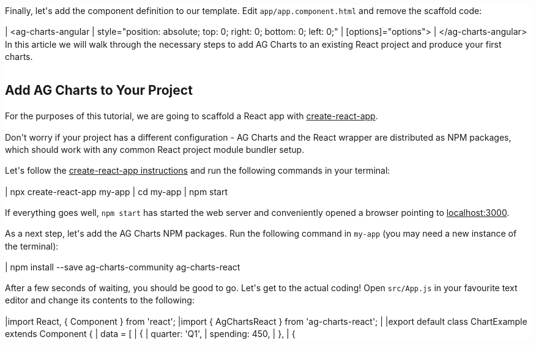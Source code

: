 Finally, let's add the component definition to our template. Edit `app/app.component.html` and remove the scaffold code:

<snippet language="html" transform={false}>
| &lt;ag-charts-angular
|     style="position: absolute; top: 0; right: 0; bottom: 0; left: 0;"
|     [options]="options">
| &lt;/ag-charts-angular>
</snippet>
</framework-specific-section>

<framework-specific-section frameworks="react">
In this article we will walk through the necessary steps to add AG Charts to an existing React project and produce your first charts.

<h2> Add AG Charts to Your Project</h2>

For the purposes of this tutorial, we are going to scaffold a React app with [create-react-app](https://github.com/facebook/create-react-app).

Don't worry if your project has a different configuration - AG Charts and the React wrapper are distributed as NPM packages, which should work with any common React project module bundler setup.

Let's follow the [create-react-app instructions](https://github.com/facebook/create-react-app#quick-overview) and run the following commands in your terminal:

<snippet language="bash" transform={false}>
| npx create-react-app my-app
| cd my-app
| npm start
</snippet>

If everything goes well, `npm start` has started the web server and conveniently opened a browser pointing to <a href="http://localhost:3000" target="_blank">localhost:3000</a>.

As a next step, let's add the AG Charts NPM packages. Run the following command in `my-app` (you may need a new instance of the terminal):

<snippet language="bash" transform={false}>
| npm install --save ag-charts-community ag-charts-react
</snippet>

After a few seconds of waiting, you should be good to go. Let's get to the actual coding! Open `src/App.js` in your favourite text editor and change its contents to the following:

<snippet language="jsx" transform={false}>
|import React, { Component } from 'react';
|import { AgChartsReact } from 'ag-charts-react';
|
|export default class ChartExample extends Component {
|     data = [
|         {
|             quarter: 'Q1',
|             spending: 450,
|         },
|         {